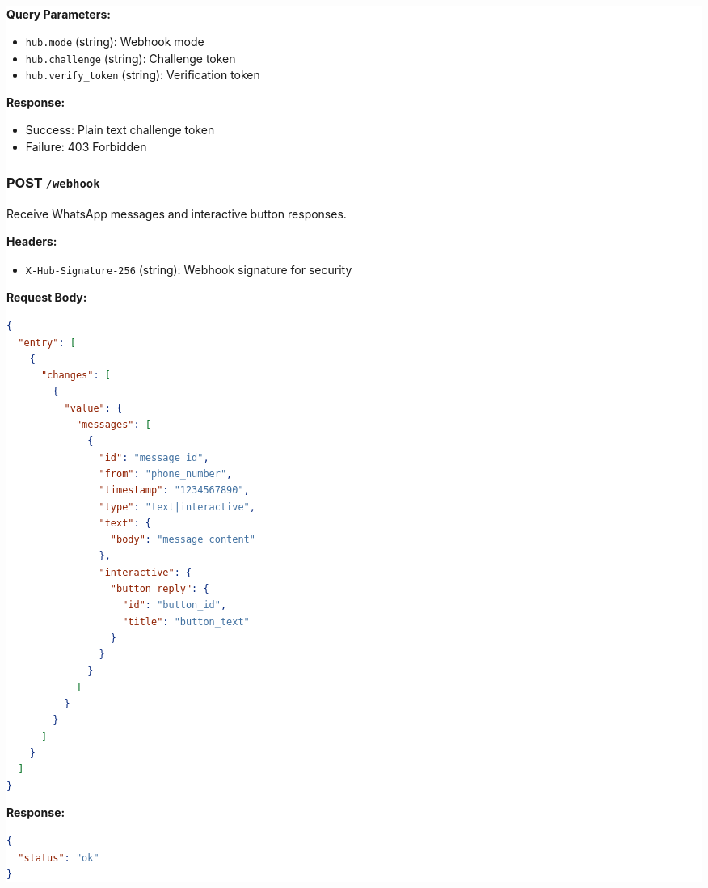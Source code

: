 **Query Parameters:**
- `hub.mode` (string): Webhook mode
- `hub.challenge` (string): Challenge token
- `hub.verify_token` (string): Verification token

**Response:**
- Success: Plain text challenge token
- Failure: 403 Forbidden

### POST `/webhook`

Receive WhatsApp messages and interactive button responses.

**Headers:**
- `X-Hub-Signature-256` (string): Webhook signature for security

**Request Body:**
```json
{
  "entry": [
    {
      "changes": [
        {
          "value": {
            "messages": [
              {
                "id": "message_id",
                "from": "phone_number",
                "timestamp": "1234567890",
                "type": "text|interactive",
                "text": {
                  "body": "message content"
                },
                "interactive": {
                  "button_reply": {
                    "id": "button_id",
                    "title": "button_text"
                  }
                }
              }
            ]
          }
        }
      ]
    }
  ]
}
```

**Response:**
```json
{
  "status": "ok"
}
```
